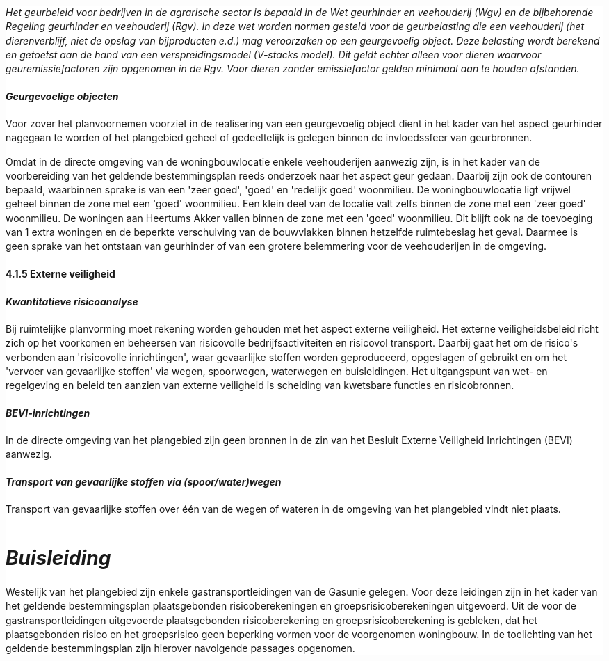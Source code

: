 *Het geurbeleid voor bedrijven in de agrarische sector is bepaald in de Wet geurhinder en veehouderij (Wgv) en de bijbehorende Regeling geurhinder en veehouderij (Rgv). In deze wet worden normen gesteld voor de geurbelasting die een veehouderij (het dierenverblijf, niet de opslag van bijproducten e.d.) mag veroorzaken op een geurgevoelig object. Deze belasting wordt berekend en getoetst aan de hand van een verspreidingsmodel (V-stacks model). Dit geldt echter alleen voor dieren waarvoor geuremissiefactoren zijn opgenomen in de Rgv. Voor dieren zonder emissiefactor gelden minimaal aan te houden afstanden.*

#### *Geurgevoelige objecten*

Voor zover het planvoornemen voorziet in de realisering van een geurgevoelig object dient in het kader van het aspect geurhinder nagegaan te worden of het plangebied geheel of gedeeltelijk is gelegen binnen de invloedssfeer van geurbronnen.

Omdat in de directe omgeving van de woningbouwlocatie enkele veehouderijen aanwezig zijn, is in het kader van de voorbereiding van het geldende bestemmingsplan reeds onderzoek naar het aspect geur gedaan. Daarbij zijn ook de contouren bepaald, waarbinnen sprake is van een 'zeer goed', 'goed' en 'redelijk goed' woonmilieu. De woningbouwlocatie ligt vrijwel geheel binnen de zone met een 'goed' woonmilieu. Een klein deel van de locatie valt zelfs binnen de zone met een 'zeer goed' woonmilieu. De woningen aan Heertums Akker vallen binnen de zone met een 'goed' woonmilieu. Dit blijft ook na de toevoeging van 1 extra woningen en de beperkte verschuiving van de bouwvlakken binnen hetzelfde ruimtebeslag het geval. Daarmee is geen sprake van het ontstaan van geurhinder of van een grotere belemmering voor de veehouderijen in de omgeving.

#### 4.1.5 Externe veiligheid

#### *Kwantitatieve risicoanalyse*

Bij ruimtelijke planvorming moet rekening worden gehouden met het aspect externe veiligheid. Het externe veiligheidsbeleid richt zich op het voorkomen en beheersen van risicovolle bedrijfsactiviteiten en risicovol transport. Daarbij gaat het om de risico's verbonden aan 'risicovolle inrichtingen', waar gevaarlijke stoffen worden geproduceerd, opgeslagen of gebruikt en om het 'vervoer van gevaarlijke stoffen' via wegen, spoorwegen, waterwegen en buisleidingen. Het uitgangspunt van wet- en regelgeving en beleid ten aanzien van externe veiligheid is scheiding van kwetsbare functies en risicobronnen.

#### *BEVI-inrichtingen*

In de directe omgeving van het plangebied zijn geen bronnen in de zin van het Besluit Externe Veiligheid Inrichtingen (BEVI) aanwezig.

#### *Transport van gevaarlijke stoffen via (spoor/water)wegen*

Transport van gevaarlijke stoffen over één van de wegen of wateren in de omgeving van het plangebied vindt niet plaats.

# *Buisleiding*

Westelijk van het plangebied zijn enkele gastransportleidingen van de Gasunie gelegen. Voor deze leidingen zijn in het kader van het geldende bestemmingsplan plaatsgebonden risicoberekeningen en groepsrisicoberekeningen uitgevoerd. Uit de voor de gastransportleidingen uitgevoerde plaatsgebonden risicoberekening en groepsrisicoberekening is gebleken, dat het plaatsgebonden risico en het groepsrisico geen beperking vormen voor de voorgenomen woningbouw. In de toelichting van het geldende bestemmingsplan zijn hierover navolgende passages opgenomen.
